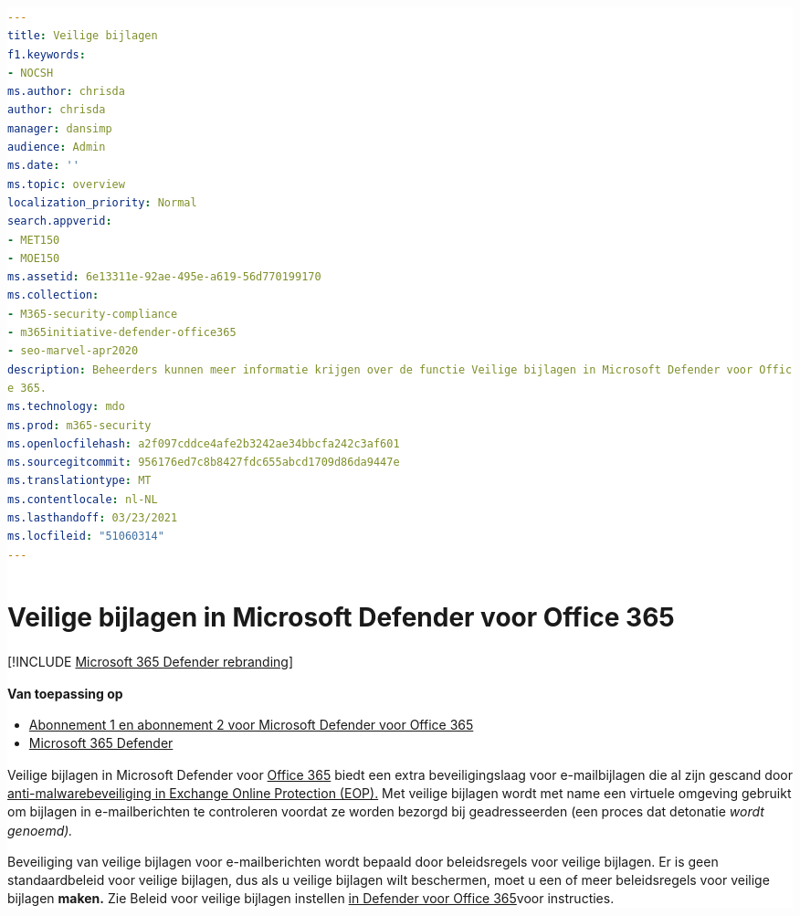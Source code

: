 ```yaml
---
title: Veilige bijlagen
f1.keywords:
- NOCSH
ms.author: chrisda
author: chrisda
manager: dansimp
audience: Admin
ms.date: ''
ms.topic: overview
localization_priority: Normal
search.appverid:
- MET150
- MOE150
ms.assetid: 6e13311e-92ae-495e-a619-56d770199170
ms.collection:
- M365-security-compliance
- m365initiative-defender-office365
- seo-marvel-apr2020
description: Beheerders kunnen meer informatie krijgen over de functie Veilige bijlagen in Microsoft Defender voor Office 365.
ms.technology: mdo
ms.prod: m365-security
ms.openlocfilehash: a2f097cddce4afe2b3242ae34bbcfa242c3af601
ms.sourcegitcommit: 956176ed7c8b8427fdc655abcd1709d86da9447e
ms.translationtype: MT
ms.contentlocale: nl-NL
ms.lasthandoff: 03/23/2021
ms.locfileid: "51060314"
---
```

# <a name="safe-attachments-in-microsoft-defender-for-office-365"></a>Veilige bijlagen in Microsoft Defender voor Office 365

[!INCLUDE [Microsoft 365 Defender rebranding](../includes/microsoft-defender-for-office.md)]

**Van toepassing op**
- [Abonnement 1 en abonnement 2 voor Microsoft Defender voor Office 365](defender-for-office-365.md)
- [Microsoft 365 Defender](../defender/microsoft-365-defender.md)

Veilige bijlagen in Microsoft Defender voor [Office 365](defender-for-office-365.md) biedt een extra beveiligingslaag voor e-mailbijlagen die al zijn gescand door [anti-malwarebeveiliging in Exchange Online Protection (EOP).](anti-malware-protection.md) Met veilige bijlagen wordt met name een virtuele omgeving gebruikt om bijlagen in e-mailberichten te controleren voordat ze worden bezorgd bij geadresseerden (een proces dat detonatie _wordt genoemd)._

Beveiliging van veilige bijlagen voor e-mailberichten wordt bepaald door beleidsregels voor veilige bijlagen. Er is geen standaardbeleid voor veilige bijlagen, dus als u veilige bijlagen wilt beschermen, moet u een of meer beleidsregels voor veilige bijlagen **maken.** Zie Beleid voor veilige bijlagen instellen [in Defender voor Office 365](set-up-safe-attachments-policies.md)voor instructies.
